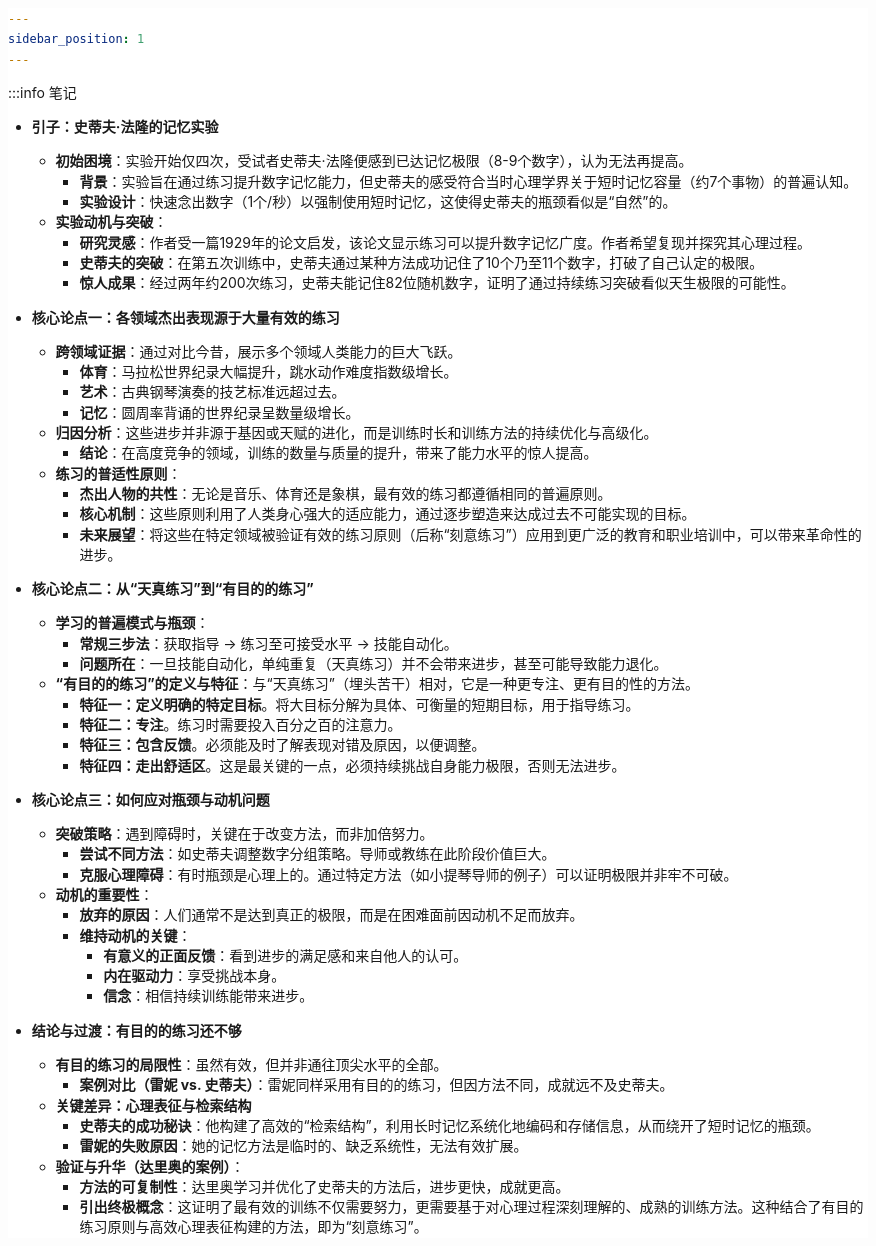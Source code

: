 ```yaml
---
sidebar_position: 1
---
```


:::info 笔记

*   **引子：史蒂夫·法隆的记忆实验**
    *   **初始困境**：实验开始仅四次，受试者史蒂夫·法隆便感到已达记忆极限（8-9个数字），认为无法再提高。
        *   **背景**：实验旨在通过练习提升数字记忆能力，但史蒂夫的感受符合当时心理学界关于短时记忆容量（约7个事物）的普遍认知。
        *   **实验设计**：快速念出数字（1个/秒）以强制使用短时记忆，这使得史蒂夫的瓶颈看似是“自然”的。
    *   **实验动机与突破**：
        *   **研究灵感**：作者受一篇1929年的论文启发，该论文显示练习可以提升数字记忆广度。作者希望复现并探究其心理过程。
        *   **史蒂夫的突破**：在第五次训练中，史蒂夫通过某种方法成功记住了10个乃至11个数字，打破了自己认定的极限。
        *   **惊人成果**：经过两年约200次练习，史蒂夫能记住82位随机数字，证明了通过持续练习突破看似天生极限的可能性。

*   **核心论点一：各领域杰出表现源于大量有效的练习**
    *   **跨领域证据**：通过对比今昔，展示多个领域人类能力的巨大飞跃。
        *   **体育**：马拉松世界纪录大幅提升，跳水动作难度指数级增长。
        *   **艺术**：古典钢琴演奏的技艺标准远超过去。
        *   **记忆**：圆周率背诵的世界纪录呈数量级增长。
    *   **归因分析**：这些进步并非源于基因或天赋的进化，而是训练时长和训练方法的持续优化与高级化。
        *   **结论**：在高度竞争的领域，训练的数量与质量的提升，带来了能力水平的惊人提高。
    *   **练习的普适性原则**：
        *   **杰出人物的共性**：无论是音乐、体育还是象棋，最有效的练习都遵循相同的普遍原则。
        *   **核心机制**：这些原则利用了人类身心强大的适应能力，通过逐步塑造来达成过去不可能实现的目标。
        *   **未来展望**：将这些在特定领域被验证有效的练习原则（后称“刻意练习”）应用到更广泛的教育和职业培训中，可以带来革命性的进步。

*   **核心论点二：从“天真练习”到“有目的的练习”**
    *   **学习的普遍模式与瓶颈**：
        *   **常规三步法**：获取指导 -> 练习至可接受水平 -> 技能自动化。
        *   **问题所在**：一旦技能自动化，单纯重复（天真练习）并不会带来进步，甚至可能导致能力退化。
    *   **“有目的的练习”的定义与特征**：与“天真练习”（埋头苦干）相对，它是一种更专注、更有目的性的方法。
        *   **特征一：定义明确的特定目标**。将大目标分解为具体、可衡量的短期目标，用于指导练习。
        *   **特征二：专注**。练习时需要投入百分之百的注意力。
        *   **特征三：包含反馈**。必须能及时了解表现对错及原因，以便调整。
        *   **特征四：走出舒适区**。这是最关键的一点，必须持续挑战自身能力极限，否则无法进步。

*   **核心论点三：如何应对瓶颈与动机问题**
    *   **突破策略**：遇到障碍时，关键在于改变方法，而非加倍努力。
        *   **尝试不同方法**：如史蒂夫调整数字分组策略。导师或教练在此阶段价值巨大。
        *   **克服心理障碍**：有时瓶颈是心理上的。通过特定方法（如小提琴导师的例子）可以证明极限并非牢不可破。
    *   **动机的重要性**：
        *   **放弃的原因**：人们通常不是达到真正的极限，而是在困难面前因动机不足而放弃。
        *   **维持动机的关键**：
            *   **有意义的正面反馈**：看到进步的满足感和来自他人的认可。
            *   **内在驱动力**：享受挑战本身。
            *   **信念**：相信持续训练能带来进步。

*   **结论与过渡：有目的的练习还不够**
    *   **有目的练习的局限性**：虽然有效，但并非通往顶尖水平的全部。
        *   **案例对比（雷妮 vs. 史蒂夫）**：雷妮同样采用有目的的练习，但因方法不同，成就远不及史蒂夫。
    *   **关键差异：心理表征与检索结构**
        *   **史蒂夫的成功秘诀**：他构建了高效的“检索结构”，利用长时记忆系统化地编码和存储信息，从而绕开了短时记忆的瓶颈。
        *   **雷妮的失败原因**：她的记忆方法是临时的、缺乏系统性，无法有效扩展。
    *   **验证与升华（达里奥的案例）**：
        *   **方法的可复制性**：达里奥学习并优化了史蒂夫的方法后，进步更快，成就更高。
        *   **引出终极概念**：这证明了最有效的训练不仅需要努力，更需要基于对心理过程深刻理解的、成熟的训练方法。这种结合了有目的练习原则与高效心理表征构建的方法，即为“刻意练习”。
